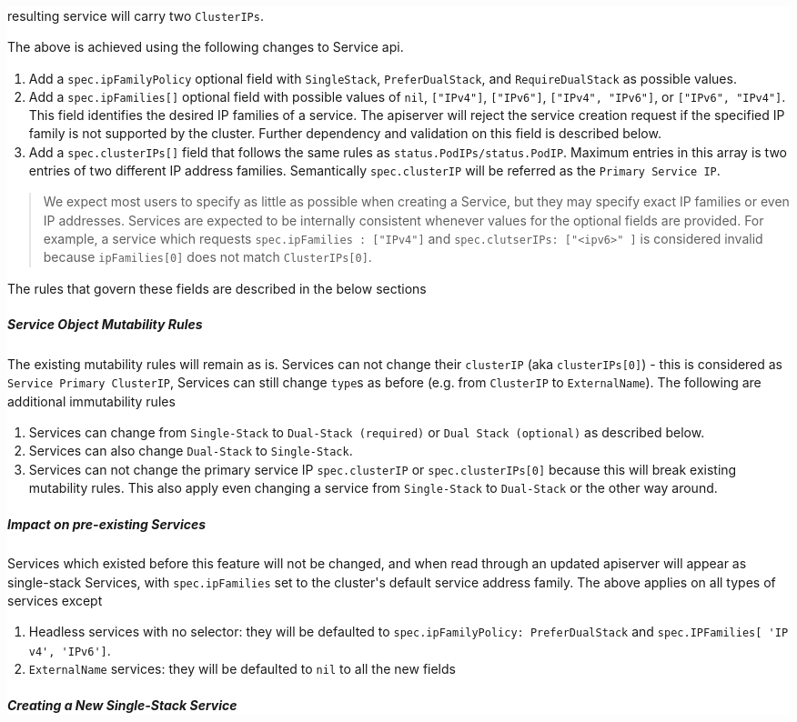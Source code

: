    resulting service will carry two `ClusterIPs`.

The above is achieved using the following changes to Service api.
1. Add a `spec.ipFamilyPolicy` optional field with `SingleStack`, `PreferDualStack`,
   and `RequireDualStack` as possible values.
2. Add a `spec.ipFamilies[]` optional field with possible values of
   `nil`, `["IPv4"]`, `["IPv6"]`, `["IPv4", "IPv6"]`, or `["IPv6", "IPv4"]`.
   This field identifies the desired IP families of a service. The apiserver
   will reject the service creation request if the specified IP family is not
   supported by the cluster. Further dependency and validation on this field is
   described below.
3. Add a `spec.clusterIPs[]` field that follows the same rules as
   `status.PodIPs/status.PodIP`. Maximum entries in this array is two entries
   of two different IP address families. Semantically `spec.clusterIP` will be
   referred as the `Primary Service IP`.

> We expect most users to specify as little as possible when creating a
> Service, but they may specify exact IP families or even IP addresses.
> Services are expected to be internally consistent whenever values for the
> optional fields are provided. For example, a service which requests
>  `spec.ipFamilies : ["IPv4"]` and `spec.clutserIPs: ["<ipv6>" ]` is
>  considered invalid because `ipFamilies[0]` does not match `ClusterIPs[0]`.

The rules that govern these fields are described in the below sections

##### Service Object Mutability Rules

The existing mutability rules will remain as is. Services can not
change their `clusterIP` (aka `clusterIPs[0]`) - this is considered as
`Service Primary ClusterIP`, Services can still change `type`s as before (e.g.
from `ClusterIP` to `ExternalName`). The following are additional immutability
rules

1. Services can change from `Single-Stack` to `Dual-Stack (required)` or `Dual
   Stack (optional)` as described below.
2. Services can also change `Dual-Stack` to `Single-Stack`.
3. Services can not change the primary service IP `spec.clusterIP` or
   `spec.clusterIPs[0]` because this will break existing mutability rules. This
   also apply even changing a service from `Single-Stack` to `Dual-Stack` or
   the other way around.

##### Impact on pre-existing Services

Services which existed before this feature will not be changed, and when read
through an updated apiserver will appear as single-stack Services, with
`spec.ipFamilies` set to the cluster's default service address family. The above applies
on all types of services except

1. Headless services with no selector: they will be defaulted to `spec.ipFamilyPolicy: PreferDualStack`
and `spec.IPFamilies[ 'IPv4', 'IPv6']`.
2. `ExternalName` services: they will be defaulted to `nil` to all the new fields

##### Creating a New Single-Stack Service
